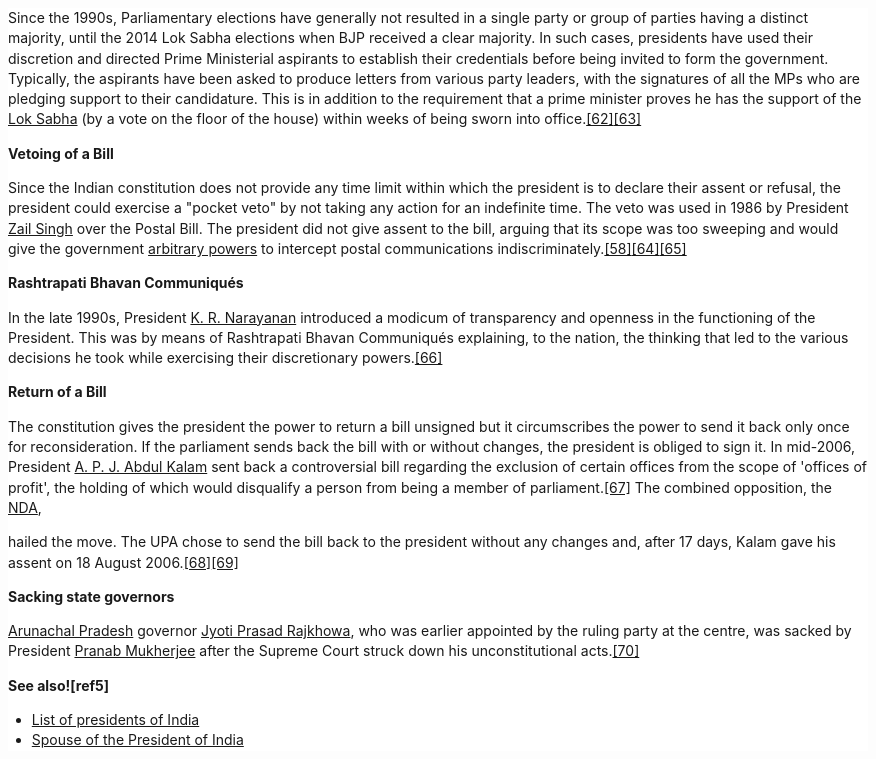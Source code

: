 Since the 1990s, Parliamentary elections have generally not resulted in a single party or group of parties having a distinct majority, until the 2014 Lok Sabha elections when BJP received a clear majority. In such cases, presidents have used their discretion and directed Prime Ministerial aspirants to establish their credentials before being invited to form the government. Typically, the aspirants have been asked to produce letters from various party leaders, with the signatures of all the MPs who are pledging support to their candidature. This is in addition to the requirement that a prime minister proves he has the support of the [Lok Sabha](https://en.wikipedia.org/wiki/Lok_Sabha) (by a vote on the floor of the house) within weeks of being sworn into office.[\[62\]](#_page22_x26.25_y610.50)[\[63\]](#_page22_x26.25_y681.00)

**Vetoing of a Bill**

Since the Indian constitution does not provide any time limit within which the president is to declare their assent or refusal, the president could exercise a "pocket veto" by not taking any action for an indefinite time. The veto was used in 1986 by President [Zail Singh](https://en.wikipedia.org/wiki/Zail_Singh) over the Postal Bill. The president did not give assent to the bill, arguing that its scope was too sweeping and would give the government [arbitrary powers](https://en.wikipedia.org/wiki/Arbitrary_power) to intercept postal communications indiscriminately.[\[58\]](#_page22_x26.25_y382.50)[\[64\]](#_page23_x26.25_y0.00)[\[65\]](#_page23_x26.25_y57.00)

**Rashtrapati Bhavan Communiqués**

In the late 1990s, President [K. R. Narayanan](https://en.wikipedia.org/wiki/K._R._Narayanan) introduced a modicum of transparency and openness in the functioning of the President. This was by means of Rashtrapati Bhavan Communiqués explaining, to the nation,  the  thinking  that  led  to  the  various  decisions  he  took  while  exercising  their  discretionary powers.[\[66\]](#_page23_x26.25_y114.00)

**Return of a Bill**

The constitution gives the president the power to return a bill unsigned but it circumscribes the power to send it back only once for reconsideration. If the parliament sends back the bill with or without changes, the president is obliged to sign it. In mid-2006, President [A. P. J. Abdul Kalam](https://en.wikipedia.org/wiki/A._P._J._Abdul_Kalam) sent back a controversial bill regarding the exclusion of certain offices from the scope of 'offices of profit', the holding of which would disqualify a person from being a member of parliament.[\[67\]](#_page23_x26.25_y184.50) The combined opposition, the [NDA](https://en.wikipedia.org/wiki/National_Democratic_Alliance_\(India\)),

hailed the move. The UPA chose to send the bill back to the president without any changes and, after 17 days, Kalam gave his assent on 18 August 2006.[\[68\]](#_page23_x26.25_y241.50)[\[69\]](#_page23_x26.25_y325.50)

**Sacking state governors**

[Arunachal Pradesh](https://en.wikipedia.org/wiki/Arunachal_Pradesh) governor [Jyoti Prasad Rajkhowa](https://en.wikipedia.org/wiki/Jyoti_Prasad_Rajkhowa), who was earlier appointed by the ruling party at the centre,  was  sacked  by  President  [Pranab  Mukherjee](https://en.wikipedia.org/wiki/Pranab_Mukherjee)  after  the  Supreme  Court  struck  down  his unconstitutional acts.[\[70\]](#_page23_x26.25_y396.00)

**See also![ref5]**

- [List of presidents of India](https://en.wikipedia.org/wiki/List_of_presidents_of_India)
- [Spouse of the President of India](https://en.wikipedia.org/wiki/Spouse_of_the_President_of_India)
